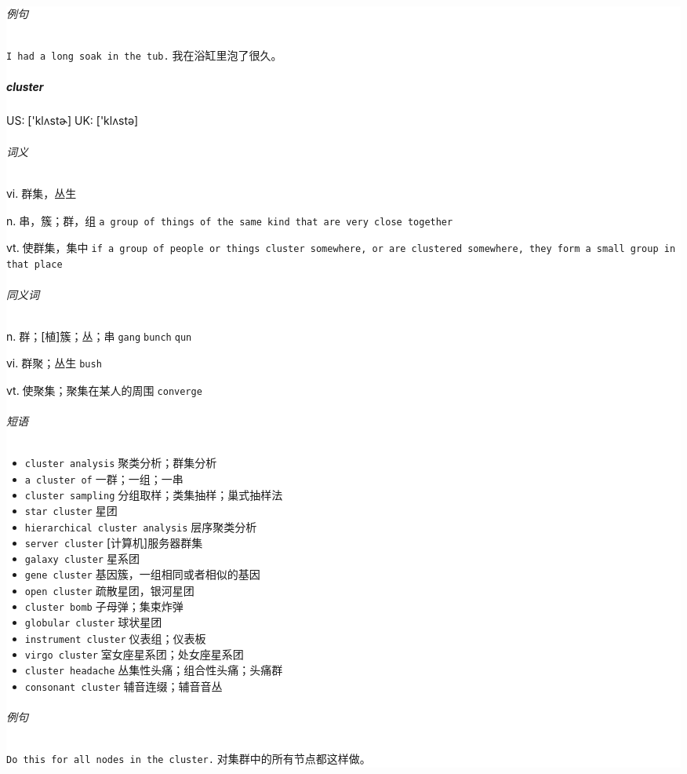 ###### 例句

`I had a long soak in the tub.`
我在浴缸里泡了很久。


##### cluster

US: ['klʌstɚ]
UK: ['klʌstə]

###### 词义

vi. 群集，丛生


n. 串，簇；群，组
`a group of things of the same kind that are very close together`

vt. 使群集，集中
`if a group of people or things cluster somewhere, or are clustered somewhere, they form a small group in that place`

###### 同义词

n. 群；[植]簇；丛；串
`gang` `bunch` `qun`

vi. 群聚；丛生
`bush`

vt. 使聚集；聚集在某人的周围
`converge`


###### 短语

- `cluster analysis` 聚类分析；群集分析
- `a cluster of` 一群；一组；一串
- `cluster sampling` 分组取样；类集抽样；巢式抽样法
- `star cluster` 星团
- `hierarchical cluster analysis` 层序聚类分析
- `server cluster` [计算机]服务器群集
- `galaxy cluster` 星系团
- `gene cluster` 基因簇，一组相同或者相似的基因
- `open cluster` 疏散星团，银河星团
- `cluster bomb` 子母弹；集束炸弹
- `globular cluster` 球状星团
- `instrument cluster` 仪表组；仪表板
- `virgo cluster` 室女座星系团；处女座星系团
- `cluster headache` 丛集性头痛；组合性头痛；头痛群
- `consonant cluster` 辅音连缀；辅音音丛

###### 例句

`Do this for all nodes in the cluster.`
对集群中的所有节点都这样做。
